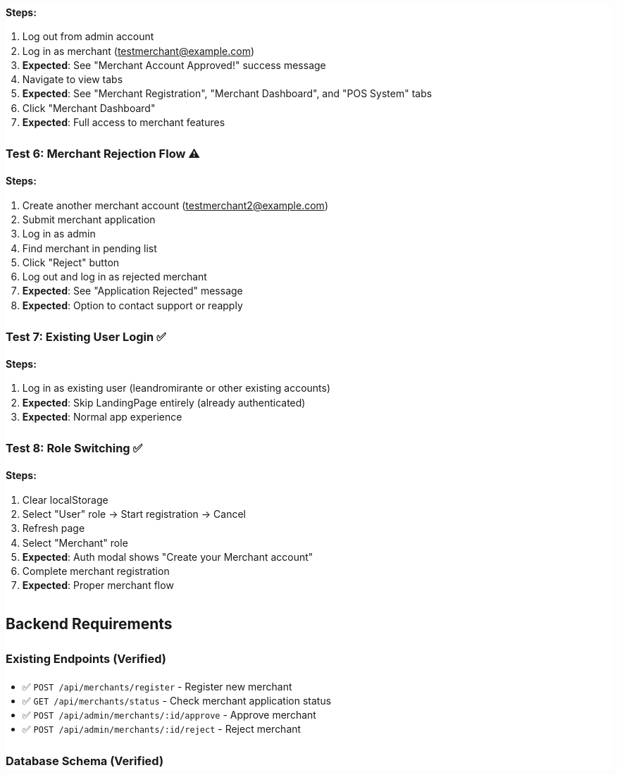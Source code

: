 **Steps:**

1. Log out from admin account
2. Log in as merchant (testmerchant@example.com)
3. **Expected**: See "Merchant Account Approved!" success message
4. Navigate to view tabs
5. **Expected**: See "Merchant Registration", "Merchant Dashboard", and "POS System" tabs
6. Click "Merchant Dashboard"
7. **Expected**: Full access to merchant features

### Test 6: Merchant Rejection Flow ⚠️

**Steps:**

1. Create another merchant account (testmerchant2@example.com)
2. Submit merchant application
3. Log in as admin
4. Find merchant in pending list
5. Click "Reject" button
6. Log out and log in as rejected merchant
7. **Expected**: See "Application Rejected" message
8. **Expected**: Option to contact support or reapply

### Test 7: Existing User Login ✅

**Steps:**

1. Log in as existing user (leandromirante or other existing accounts)
2. **Expected**: Skip LandingPage entirely (already authenticated)
3. **Expected**: Normal app experience

### Test 8: Role Switching ✅

**Steps:**

1. Clear localStorage
2. Select "User" role → Start registration → Cancel
3. Refresh page
4. Select "Merchant" role
5. **Expected**: Auth modal shows "Create your Merchant account"
6. Complete merchant registration
7. **Expected**: Proper merchant flow

## Backend Requirements

### Existing Endpoints (Verified)

- ✅ `POST /api/merchants/register` - Register new merchant
- ✅ `GET /api/merchants/status` - Check merchant application status
- ✅ `POST /api/admin/merchants/:id/approve` - Approve merchant
- ✅ `POST /api/admin/merchants/:id/reject` - Reject merchant

### Database Schema (Verified)
